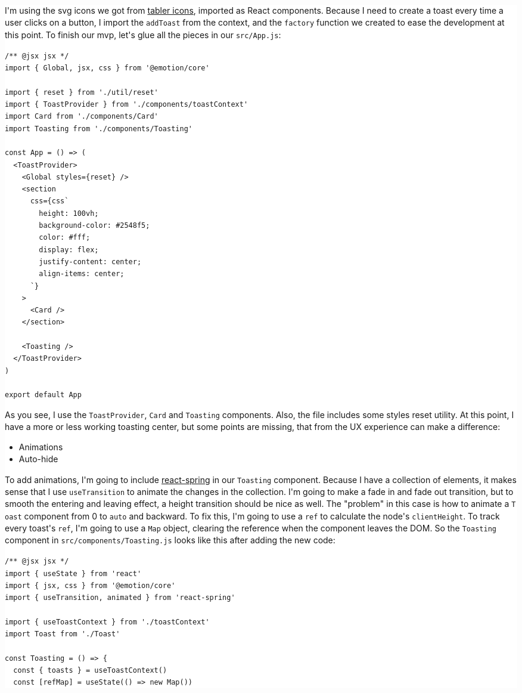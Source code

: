 I'm using the svg icons we got from [tabler icons][], imported as React components. Because I need to create a toast every time a user clicks on a button, I import the `addToast` from the context, and the `factory` function we created to ease the development at this point. To finish our mvp, let's glue all the pieces in our `src/App.js`:

```
/** @jsx jsx */
import { Global, jsx, css } from '@emotion/core'

import { reset } from './util/reset'
import { ToastProvider } from './components/toastContext'
import Card from './components/Card'
import Toasting from './components/Toasting'

const App = () => (
  <ToastProvider>
    <Global styles={reset} />
    <section
      css={css`
        height: 100vh;
        background-color: #2548f5;
        color: #fff;
        display: flex;
        justify-content: center;
        align-items: center;
      `}
    >
      <Card />
    </section>

    <Toasting />
  </ToastProvider>
)

export default App
```

As you see, I use the `ToastProvider`, `Card` and `Toasting` components. Also, the file includes some styles reset utility. At this point, I have a more or less working toasting center, but some points are missing, that from the UX experience can make a difference:

- Animations
- Auto-hide

To add animations, I'm going to include [react-spring][] in our `Toasting` component. Because I have a collection of elements, it makes sense that I use `useTransition` to animate the changes in the collection. I'm going to make a fade in and fade out transition, but to smooth the entering and leaving effect, a height transition should be nice as well. The "problem" in this case is how to animate a `Toast` component from 0 to `auto` and backward. To fix this, I'm going to use a `ref` to calculate the node's `clientHeight`. To track every toast's `ref`, I'm going to use a `Map` object, clearing the reference when the component leaves the DOM. So the `Toasting` component in `src/components/Toasting.js` looks like this after adding the new code:

```
/** @jsx jsx */
import { useState } from 'react'
import { jsx, css } from '@emotion/core'
import { useTransition, animated } from 'react-spring'

import { useToastContext } from './toastContext'
import Toast from './Toast'

const Toasting = () => {
  const { toasts } = useToastContext()
  const [refMap] = useState(() => new Map())

```

[emotion]: https://emotion.sh/
[create-react-app]: https://create-react-app.dev/
[Context API]: https://reactjs.org/docs/context.html
[hooks]: https://reactjs.org/docs/hooks-intro.html
[custom hook]: https://reactjs.org/docs/hooks-custom.html
[tabler icons]: https://github.com/tabler/tabler-icons
[uuid]: https://github.com/uuidjs/uuid
[react-spring]: https://www.react-spring.io/
[result]: /posts/toasts/toasts.gif
[repo]: https://github.com/nobuti/til-toasts